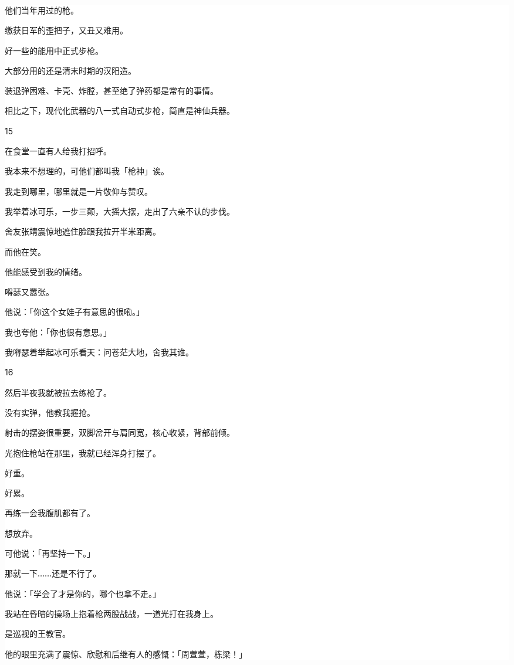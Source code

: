 他们当年用过的枪。

缴获日军的歪把子，又丑又难用。

好一些的能用中正式步枪。

大部分用的还是清末时期的汉阳造。

装退弹困难、卡壳、炸膛，甚至绝了弹药都是常有的事情。

相比之下，现代化武器的八一式自动式步枪，简直是神仙兵器。

15

在食堂一直有人给我打招呼。

我本来不想理的，可他们都叫我「枪神」诶。

我走到哪里，哪里就是一片敬仰与赞叹。

我举着冰可乐，一步三颠，大摇大摆，走出了六亲不认的步伐。

舍友张靖震惊地遮住脸跟我拉开半米距离。

而他在笑。

他能感受到我的情绪。

嘚瑟又嚣张。

他说：「你这个女娃子有意思的很嘞。」

我也夸他：「你也很有意思。」

我嘚瑟着举起冰可乐看天：问苍茫大地，舍我其谁。

16

然后半夜我就被拉去练枪了。

没有实弹，他教我握抢。

射击的摆姿很重要，双脚岔开与肩同宽，核心收紧，背部前倾。

光抱住枪站在那里，我就已经浑身打摆了。

好重。

好累。

再练一会我腹肌都有了。

想放弃。

可他说：「再坚持一下。」

那就一下……还是不行了。

他说：「学会了才是你的，哪个也拿不走。」

我站在昏暗的操场上抱着枪两股战战，一道光打在我身上。

是巡视的王教官。

他的眼里充满了震惊、欣慰和后继有人的感慨：「周萱萱，栋梁！」
